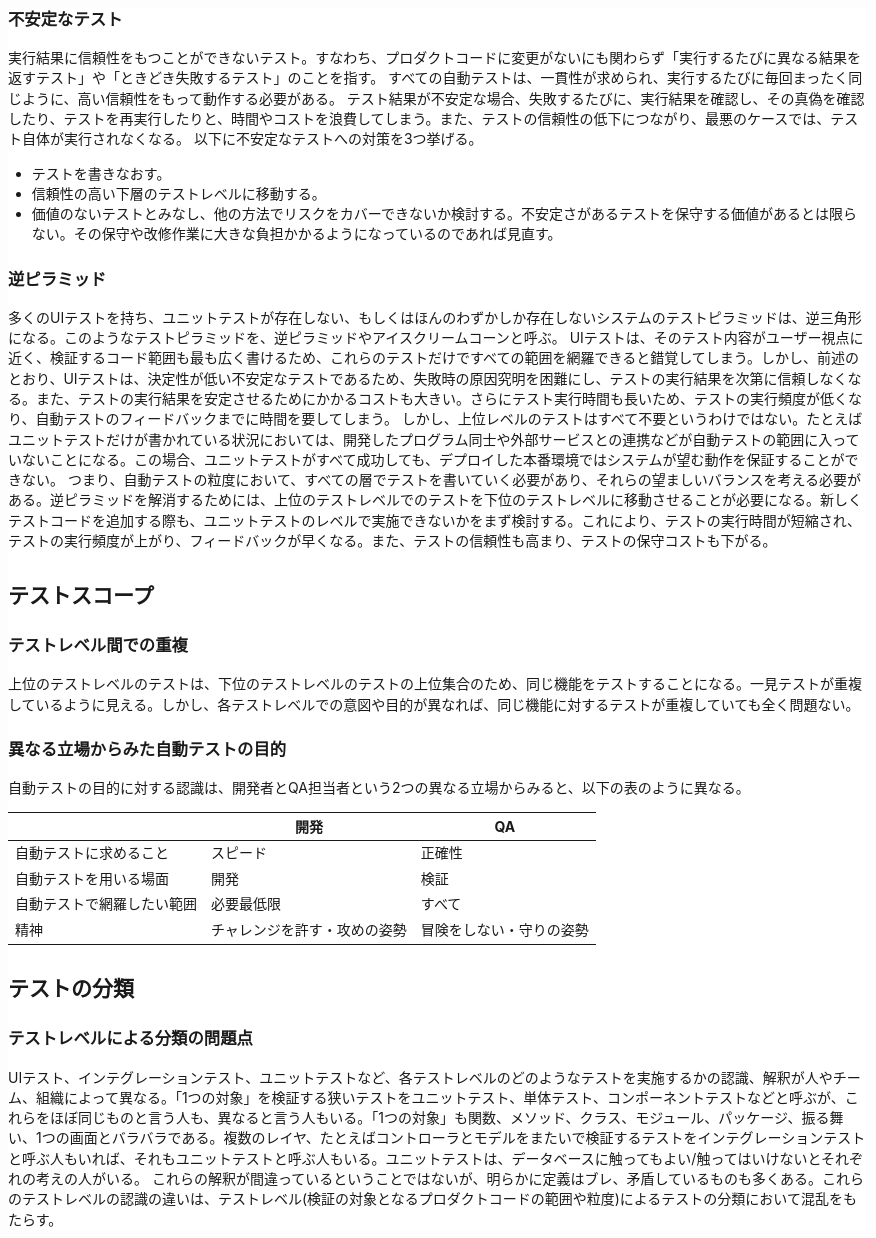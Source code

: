 ### 不安定なテスト

実行結果に信頼性をもつことができないテスト。すなわち、プロダクトコードに変更がないにも関わらず「実行するたびに異なる結果を返すテスト」や「ときどき失敗するテスト」のことを指す。
すべての自動テストは、一貫性が求められ、実行するたびに毎回まったく同じように、高い信頼性をもって動作する必要がある。
テスト結果が不安定な場合、失敗するたびに、実行結果を確認し、その真偽を確認したり、テストを再実行したりと、時間やコストを浪費してしまう。また、テストの信頼性の低下につながり、最悪のケースでは、テスト自体が実行されなくなる。
以下に不安定なテストへの対策を3つ挙げる。

- テストを書きなおす。
- 信頼性の高い下層のテストレベルに移動する。
- 価値のないテストとみなし、他の方法でリスクをカバーできないか検討する。不安定さがあるテストを保守する価値があるとは限らない。その保守や改修作業に大きな負担かかるようになっているのであれば見直す。

### 逆ピラミッド

多くのUIテストを持ち、ユニットテストが存在しない、もしくはほんのわずかしか存在しないシステムのテストピラミッドは、逆三角形になる。このようなテストピラミッドを、逆ピラミッドやアイスクリームコーンと呼ぶ。
UIテストは、そのテスト内容がユーザー視点に近く、検証するコード範囲も最も広く書けるため、これらのテストだけですべての範囲を網羅できると錯覚してしまう。しかし、前述のとおり、UIテストは、決定性が低い不安定なテストであるため、失敗時の原因究明を困難にし、テストの実行結果を次第に信頼しなくなる。また、テストの実行結果を安定させるためにかかるコストも大きい。さらにテスト実行時間も長いため、テストの実行頻度が低くなり、自動テストのフィードバックまでに時間を要してしまう。
しかし、上位レベルのテストはすべて不要というわけではない。たとえばユニットテストだけが書かれている状況においては、開発したプログラム同士や外部サービスとの連携などが自動テストの範囲に入っていないことになる。この場合、ユニットテストがすべて成功しても、デプロイした本番環境ではシステムが望む動作を保証することができない。
つまり、自動テストの粒度において、すべての層でテストを書いていく必要があり、それらの望ましいバランスを考える必要がある。逆ピラミッドを解消するためには、上位のテストレベルでのテストを下位のテストレベルに移動させることが必要になる。新しくテストコードを追加する際も、ユニットテストのレベルで実施できないかをまず検討する。これにより、テストの実行時間が短縮され、テストの実行頻度が上がり、フィードバックが早くなる。また、テストの信頼性も高まり、テストの保守コストも下がる。

## テストスコープ

### テストレベル間での重複

上位のテストレベルのテストは、下位のテストレベルのテストの上位集合のため、同じ機能をテストすることになる。一見テストが重複しているように見える。しかし、各テストレベルでの意図や目的が異なれば、同じ機能に対するテストが重複していても全く問題ない。

### 異なる立場からみた自動テストの目的

自動テストの目的に対する認識は、開発者とQA担当者という2つの異なる立場からみると、以下の表のように異なる。

||開発|QA|
|---|---|---|
|自動テストに求めること|スピード|正確性|
|自動テストを用いる場面|開発|検証|
|自動テストで網羅したい範囲|必要最低限|すべて|
|精神|チャレンジを許す・攻めの姿勢|冒険をしない・守りの姿勢|

## テストの分類

### テストレベルによる分類の問題点

UIテスト、インテグレーションテスト、ユニットテストなど、各テストレベルのどのようなテストを実施するかの認識、解釈が人やチーム、組織によって異なる。「⁠1つの対象」を検証する狭いテストをユニットテスト、単体テスト、コンポーネントテストなどと呼ぶが、これらをほぼ同じものと言う人も、異なると言う人もいる。「⁠1つの対象」も関数、メソッド、クラス、モジュール、パッケージ、振る舞い、1つの画面とバラバラである。複数のレイヤ、たとえばコントローラとモデルをまたいで検証するテストをインテグレーションテストと呼ぶ人もいれば、それもユニットテストと呼ぶ人もいる。ユニットテストは、データベースに触ってもよい/触ってはいけないとそれぞれの考えの人がいる。
これらの解釈が間違っているということではないが、明らかに定義はブレ、矛盾しているものも多くある。これらのテストレベルの認識の違いは、テストレベル(検証の対象となるプロダクトコードの範囲や粒度)によるテストの分類において混乱をもたらす。
